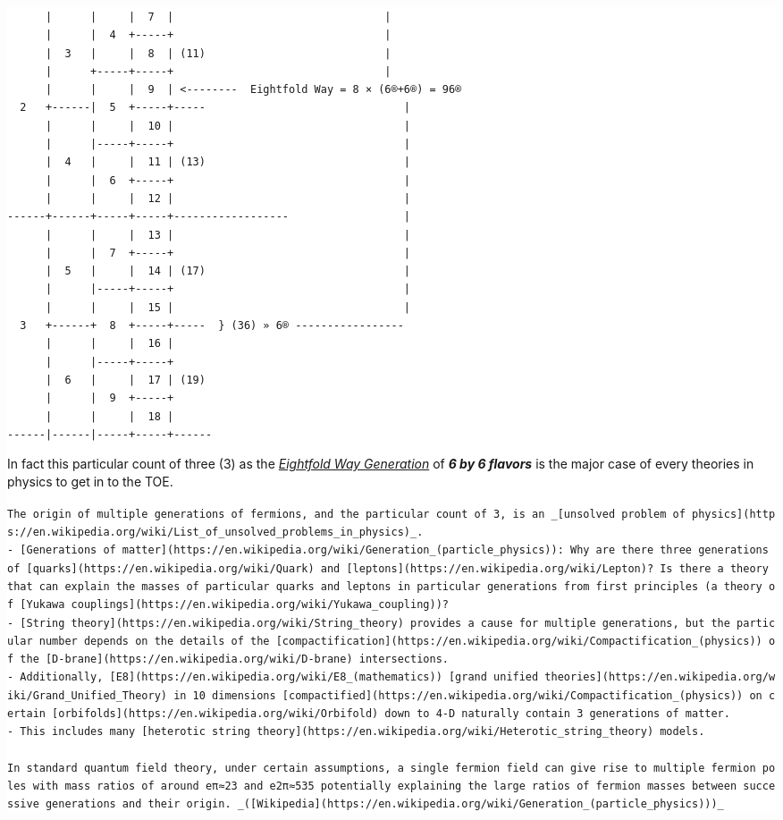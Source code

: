```txt
      |      |     |  7  |                                 |
      |      |  4  +-----+                                 |
      |  3   |     |  8  | (11)                            |
      |      +-----+-----+                                 |
      |      |     |  9  | <--------  Eightfold Way = 8 × (6®+6®) = 96®
  2   +------|  5  +-----+-----                               |
      |      |     |  10 |                                    |
      |      |-----+-----+                                    |
      |  4   |     |  11 | (13)                               |
      |      |  6  +-----+                                    |
      |      |     |  12 |                                    |
------+------+-----+-----+------------------                  |
      |      |     |  13 |                                    |
      |      |  7  +-----+                                    |
      |  5   |     |  14 | (17)                               |
      |      |-----+-----+                                    |
      |      |     |  15 |                                    |
  3   +------+  8  +-----+-----  } (36) » 6® -----------------
      |      |     |  16 |
      |      |-----+-----+
      |  6   |     |  17 | (19)
      |      |  9  +-----+
      |      |     |  18 |
------|------|-----+-----+------
```

In fact this particular count of three (3) as the _[Eightfold Way Generation](https://youtu.be/cCsxSjSv-bk)_ of ***6 by 6 flavors*** is the major case of every theories in physics to get in to the TOE.

```note
The origin of multiple generations of fermions, and the particular count of 3, is an _[unsolved problem of physics](https://en.wikipedia.org/wiki/List_of_unsolved_problems_in_physics)_.
- [Generations of matter](https://en.wikipedia.org/wiki/Generation_(particle_physics)): Why are there three generations of [quarks](https://en.wikipedia.org/wiki/Quark) and [leptons](https://en.wikipedia.org/wiki/Lepton)? Is there a theory that can explain the masses of particular quarks and leptons in particular generations from first principles (a theory of [Yukawa couplings](https://en.wikipedia.org/wiki/Yukawa_coupling))?
- [String theory](https://en.wikipedia.org/wiki/String_theory) provides a cause for multiple generations, but the particular number depends on the details of the [compactification](https://en.wikipedia.org/wiki/Compactification_(physics)) of the [D-brane](https://en.wikipedia.org/wiki/D-brane) intersections.
- Additionally, [E8](https://en.wikipedia.org/wiki/E8_(mathematics)) [grand unified theories](https://en.wikipedia.org/wiki/Grand_Unified_Theory) in 10 dimensions [compactified](https://en.wikipedia.org/wiki/Compactification_(physics)) on certain [orbifolds](https://en.wikipedia.org/wiki/Orbifold) down to 4‑D naturally contain 3 generations of matter.
- This includes many [heterotic string theory](https://en.wikipedia.org/wiki/Heterotic_string_theory) models.

In standard quantum field theory, under certain assumptions, a single fermion field can give rise to multiple fermion poles with mass ratios of around eπ≈23 and e2π≈535 potentially explaining the large ratios of fermion masses between successive generations and their origin. _([Wikipedia](https://en.wikipedia.org/wiki/Generation_(particle_physics)))_
```
